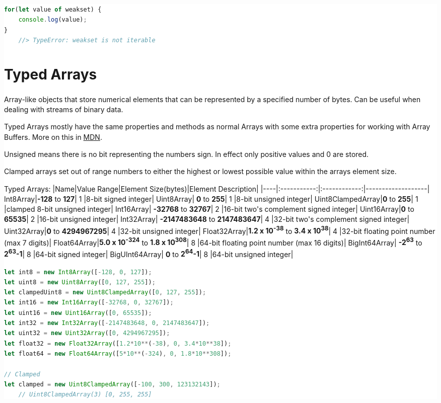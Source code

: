 ``` javascript
for(let value of weakset) {
    console.log(value);
}
    //> TypeError: weakset is not iterable

```

# Typed Arrays
Array-like objects that store numerical elements that can be represented by a specified number of bytes. Can be useful when dealing with streams of binary data.

Typed Arrays mostly have the same properties and methods as normal Arrays with some extra properties for working with Array Buffers. More on this in [MDN](https://developer.mozilla.org/en-US/docs/Web/JavaScript/Reference/Global_Objects/TypedArray).

Unsigned means there is no bit representing the numbers sign. In effect only positive values and 0 are stored.

Clamped arrays set out of range numbers to either the highest or lowest possible value within the arrays element size.

Typed Arrays:
|Name|Value Range|Element Size(bytes)|Element Description|
|----|:-----------:|:------------:|-------------------|
Int8Array|__-128__ to __127__|	1	|8-bit signed integer|
Uint8Array|	__0__ to __255__|	1	|8-bit unsigned integer|
Uint8ClampedArray|__0__ to __255__|	1	|clamped 8-bit unsigned integer|
Int16Array|	__-32768__ to __32767__|	2	|16-bit two's complement signed integer|
Uint16Array|__0__ to __65535__|	2	|16-bit unsigned integer|
Int32Array|	__-2147483648__ to __2147483647__|	4	|32-bit two's complement signed integer|
Uint32Array|__0__ to __4294967295__|	4	|32-bit unsigned integer|
Float32Array|__1.2 x 10<sup>-38</sup>__ to __3.4 x 10<sup>38</sup>__|	4	|32-bit floating point number (max 7 digits)|
Float64Array|__5.0 x 10<sup>-324</sup>__ to __1.8 x 10<sup>308</sup>__|	8	|64-bit floating point number (max 16 digits)|
BigInt64Array|	__-2<sup>63</sup>__ to __2<sup>63</sup>-1__|	8	|64-bit signed integer|
BigUInt64Array|	__0__ to __2<sup>64</sup>-1__|	8	|64-bit unsigned integer|

``` javascript
let int8 = new Int8Array([-128, 0, 127]);
let uint8 = new Uint8Array([0, 127, 255]);
let clampedUint8 = new Uint8ClampedArray([0, 127, 255]);
let int16 = new Int16Array([-32768, 0, 32767]);
let uint16 = new Uint16Array([0, 65535]);
let int32 = new Int32Array([-2147483648, 0, 2147483647]);
let uint32 = new Uint32Array([0, 4294967295]);
let float32 = new Float32Array([1.2*10**(-38), 0, 3.4*10**38]);
let float64 = new Float64Array([5*10**(-324), 0, 1.8*10**308]);

// Clamped
let clamped = new Uint8ClampedArray([-100, 300, 123132143]);
    // Uint8ClampedArray(3) [0, 255, 255]
```
